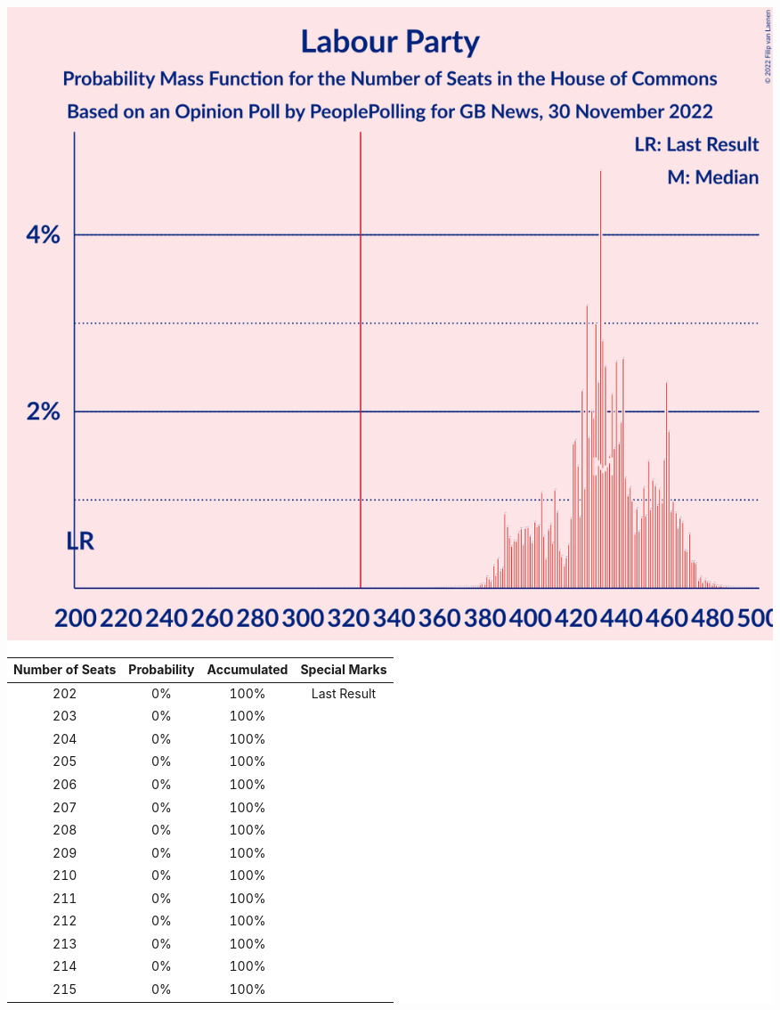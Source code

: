![Graph with seats probability mass function not yet produced](2022-11-30-PeoplePolling-seats-pmf-labourparty.png "Seats Probability Mass Function")

| Number of Seats | Probability | Accumulated | Special Marks |
|:---------------:|:-----------:|:-----------:|:-------------:|
| 202 | 0% | 100% | Last Result |
| 203 | 0% | 100% |  |
| 204 | 0% | 100% |  |
| 205 | 0% | 100% |  |
| 206 | 0% | 100% |  |
| 207 | 0% | 100% |  |
| 208 | 0% | 100% |  |
| 209 | 0% | 100% |  |
| 210 | 0% | 100% |  |
| 211 | 0% | 100% |  |
| 212 | 0% | 100% |  |
| 213 | 0% | 100% |  |
| 214 | 0% | 100% |  |
| 215 | 0% | 100% |  |